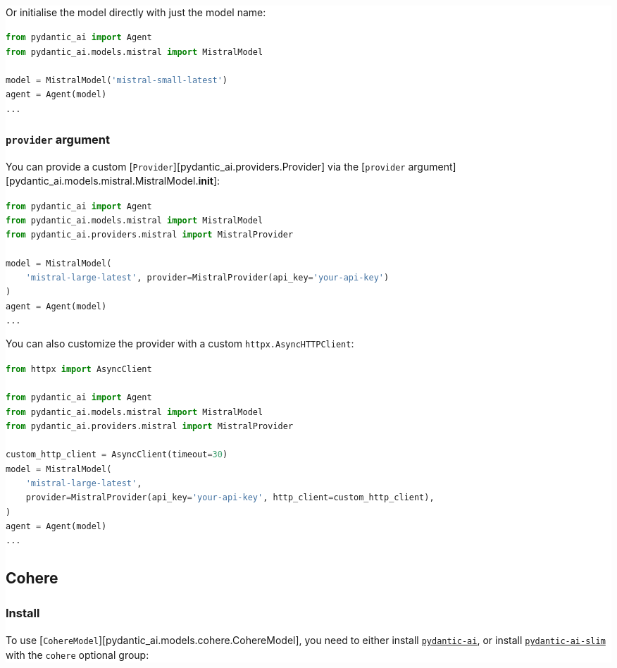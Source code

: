 Or initialise the model directly with just the model name:

```python {title="mistral_model_init.py"}
from pydantic_ai import Agent
from pydantic_ai.models.mistral import MistralModel

model = MistralModel('mistral-small-latest')
agent = Agent(model)
...
```

### `provider` argument

You can provide a custom [`Provider`][pydantic_ai.providers.Provider] via the
[`provider` argument][pydantic_ai.models.mistral.MistralModel.__init__]:

```python {title="groq_model_provider.py"}
from pydantic_ai import Agent
from pydantic_ai.models.mistral import MistralModel
from pydantic_ai.providers.mistral import MistralProvider

model = MistralModel(
    'mistral-large-latest', provider=MistralProvider(api_key='your-api-key')
)
agent = Agent(model)
...
```

You can also customize the provider with a custom `httpx.AsyncHTTPClient`:

```python {title="groq_model_custom_provider.py"}
from httpx import AsyncClient

from pydantic_ai import Agent
from pydantic_ai.models.mistral import MistralModel
from pydantic_ai.providers.mistral import MistralProvider

custom_http_client = AsyncClient(timeout=30)
model = MistralModel(
    'mistral-large-latest',
    provider=MistralProvider(api_key='your-api-key', http_client=custom_http_client),
)
agent = Agent(model)
...
```

## Cohere

### Install

To use [`CohereModel`][pydantic_ai.models.cohere.CohereModel], you need to either install [`pydantic-ai`](install.md), or install [`pydantic-ai-slim`](install.md#slim-install) with the `cohere` optional group:
